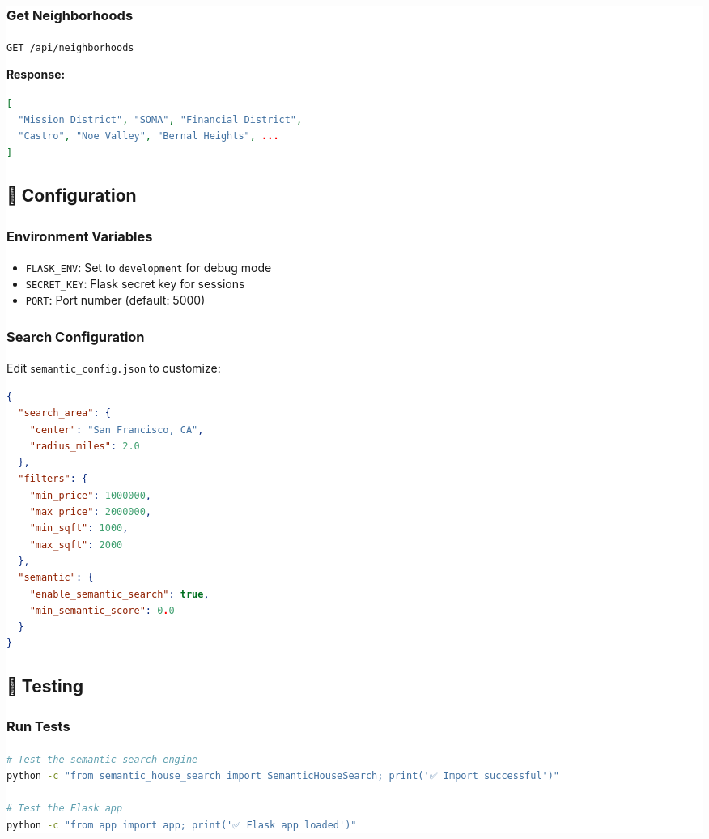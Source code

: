### Get Neighborhoods
```http
GET /api/neighborhoods
```

**Response:**
```json
[
  "Mission District", "SOMA", "Financial District", 
  "Castro", "Noe Valley", "Bernal Heights", ...
]
```

## 🔧 Configuration

### Environment Variables
- `FLASK_ENV`: Set to `development` for debug mode
- `SECRET_KEY`: Flask secret key for sessions
- `PORT`: Port number (default: 5000)

### Search Configuration
Edit `semantic_config.json` to customize:

```json
{
  "search_area": {
    "center": "San Francisco, CA",
    "radius_miles": 2.0
  },
  "filters": {
    "min_price": 1000000,
    "max_price": 2000000,
    "min_sqft": 1000,
    "max_sqft": 2000
  },
  "semantic": {
    "enable_semantic_search": true,
    "min_semantic_score": 0.0
  }
}
```

## 🧪 Testing

### Run Tests
```bash
# Test the semantic search engine
python -c "from semantic_house_search import SemanticHouseSearch; print('✅ Import successful')"

# Test the Flask app
python -c "from app import app; print('✅ Flask app loaded')"
```
